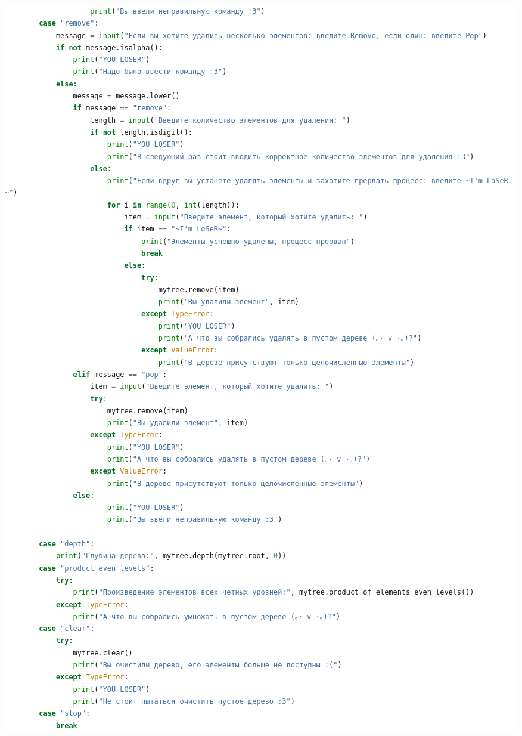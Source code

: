 ```python
                    print("Вы ввели неправильную команду :З")
        case "remove":
            message = input("Если вы хотите удалить несколько элементов: введите Remove, если один: введите Pop")
            if not message.isalpha():
                print("YOU LOSER")
                print("Надо было ввести команду :З")
            else:
                message = message.lower()
                if message == "remove":
                    length = input("Введите количество элементов для удаления: ")
                    if not length.isdigit():
                        print("YOU LOSER")
                        print("В следующий раз стоит вводить корректное количество элементов для удаления :З")
                    else:
                        print("Если вдруг вы устанете удалять элементы и захотите прервать процесс: введите ~I'm LoSeR~")
                        for i in range(0, int(length)):
                            item = input("Введите элемент, который хотите удалить: ")
                            if item == "~I'm LoSeR~":
                                print("Элементы успешно удалены, процесс прерван")
                                break
                            else:
                                try:
                                    mytree.remove(item)
                                    print("Вы удалили элемент", item)
                                except TypeError:
                                    print("YOU LOSER")
                                    print("А что вы собрались удалять в пустом дереве (｡· v ·｡)?")
                                except ValueError:
                                    print("В дереве присутствуют только целочисленные элементы")
                elif message == "pop":
                    item = input("Введите элемент, который хотите удалить: ")
                    try:
                        mytree.remove(item)
                        print("Вы удалили элемент", item)
                    except TypeError:
                        print("YOU LOSER")
                        print("А что вы собрались удалять в пустом дереве (｡· v ·｡)?")
                    except ValueError:
                        print("В дереве присутствуют только целочисленные элементы")
                else:
                        print("YOU LOSER")
                        print("Вы ввели неправильную команду :З")
        
        case "depth":
            print("Глубина дерева:", mytree.depth(mytree.root, 0))
        case "product even levels":
            try:
                print("Произведение элементов всех четных уровней:", mytree.product_of_elements_even_levels())
            except TypeError:
                print("А что вы собрались умножать в пустом дереве (｡· v ·｡)?")
        case "clear":
            try:
                mytree.clear()
                print("Вы очистили дерево, его элементы больше не доступны :(")
            except TypeError:
                print("YOU LOSER")
                print("Не стоит пытаться очистить пустое дерево :З")
        case "stop":
            break
```